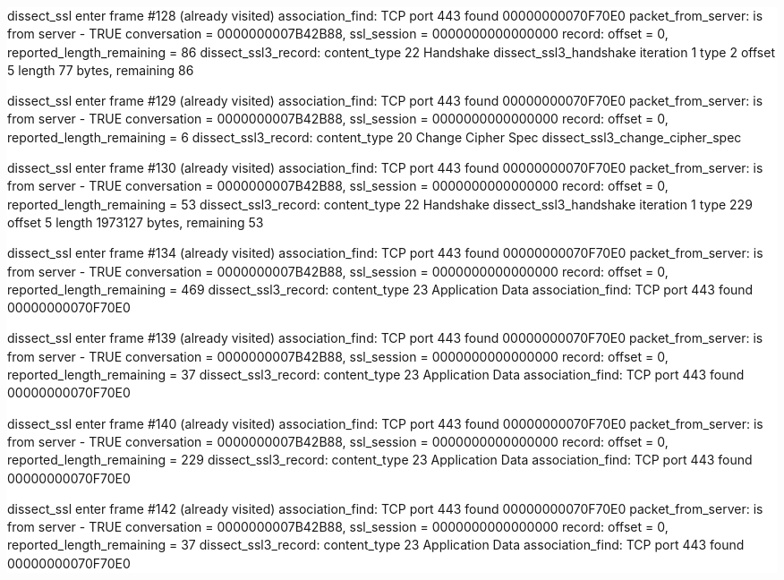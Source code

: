 dissect_ssl enter frame #128 (already visited)
association_find: TCP port 443 found 00000000070F70E0
packet_from_server: is from server - TRUE
  conversation = 0000000007B42B88, ssl_session = 0000000000000000
  record: offset = 0, reported_length_remaining = 86
dissect_ssl3_record: content_type 22 Handshake
dissect_ssl3_handshake iteration 1 type 2 offset 5 length 77 bytes, remaining 86 

dissect_ssl enter frame #129 (already visited)
association_find: TCP port 443 found 00000000070F70E0
packet_from_server: is from server - TRUE
  conversation = 0000000007B42B88, ssl_session = 0000000000000000
  record: offset = 0, reported_length_remaining = 6
dissect_ssl3_record: content_type 20 Change Cipher Spec
dissect_ssl3_change_cipher_spec

dissect_ssl enter frame #130 (already visited)
association_find: TCP port 443 found 00000000070F70E0
packet_from_server: is from server - TRUE
  conversation = 0000000007B42B88, ssl_session = 0000000000000000
  record: offset = 0, reported_length_remaining = 53
dissect_ssl3_record: content_type 22 Handshake
dissect_ssl3_handshake iteration 1 type 229 offset 5 length 1973127 bytes, remaining 53 

dissect_ssl enter frame #134 (already visited)
association_find: TCP port 443 found 00000000070F70E0
packet_from_server: is from server - TRUE
  conversation = 0000000007B42B88, ssl_session = 0000000000000000
  record: offset = 0, reported_length_remaining = 469
dissect_ssl3_record: content_type 23 Application Data
association_find: TCP port 443 found 00000000070F70E0

dissect_ssl enter frame #139 (already visited)
association_find: TCP port 443 found 00000000070F70E0
packet_from_server: is from server - TRUE
  conversation = 0000000007B42B88, ssl_session = 0000000000000000
  record: offset = 0, reported_length_remaining = 37
dissect_ssl3_record: content_type 23 Application Data
association_find: TCP port 443 found 00000000070F70E0

dissect_ssl enter frame #140 (already visited)
association_find: TCP port 443 found 00000000070F70E0
packet_from_server: is from server - TRUE
  conversation = 0000000007B42B88, ssl_session = 0000000000000000
  record: offset = 0, reported_length_remaining = 229
dissect_ssl3_record: content_type 23 Application Data
association_find: TCP port 443 found 00000000070F70E0

dissect_ssl enter frame #142 (already visited)
association_find: TCP port 443 found 00000000070F70E0
packet_from_server: is from server - TRUE
  conversation = 0000000007B42B88, ssl_session = 0000000000000000
  record: offset = 0, reported_length_remaining = 37
dissect_ssl3_record: content_type 23 Application Data
association_find: TCP port 443 found 00000000070F70E0
